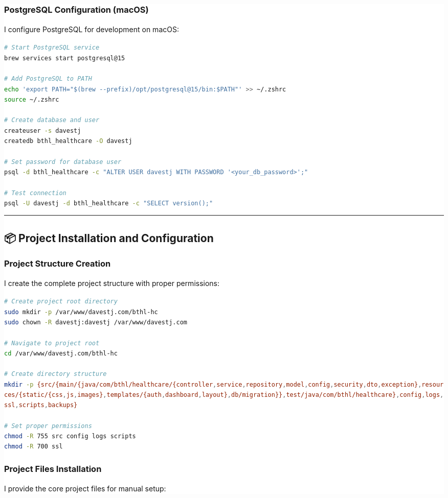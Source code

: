 ### PostgreSQL Configuration (macOS)

I configure PostgreSQL for development on macOS:

```bash
# Start PostgreSQL service
brew services start postgresql@15

# Add PostgreSQL to PATH
echo 'export PATH="$(brew --prefix)/opt/postgresql@15/bin:$PATH"' >> ~/.zshrc
source ~/.zshrc

# Create database and user
createuser -s davestj
createdb bthl_healthcare -O davestj

# Set password for database user
psql -d bthl_healthcare -c "ALTER USER davestj WITH PASSWORD '<your_db_password>';"

# Test connection
psql -U davestj -d bthl_healthcare -c "SELECT version();"
```

---

## 📦 Project Installation and Configuration

### Project Structure Creation

I create the complete project structure with proper permissions:

```bash
# Create project root directory
sudo mkdir -p /var/www/davestj.com/bthl-hc
sudo chown -R davestj:davestj /var/www/davestj.com

# Navigate to project root
cd /var/www/davestj.com/bthl-hc

# Create directory structure
mkdir -p {src/{main/{java/com/bthl/healthcare/{controller,service,repository,model,config,security,dto,exception},resources/{static/{css,js,images},templates/{auth,dashboard,layout},db/migration}},test/java/com/bthl/healthcare},config,logs,ssl,scripts,backups}

# Set proper permissions
chmod -R 755 src config logs scripts
chmod -R 700 ssl
```

### Project Files Installation

I provide the core project files for manual setup:
